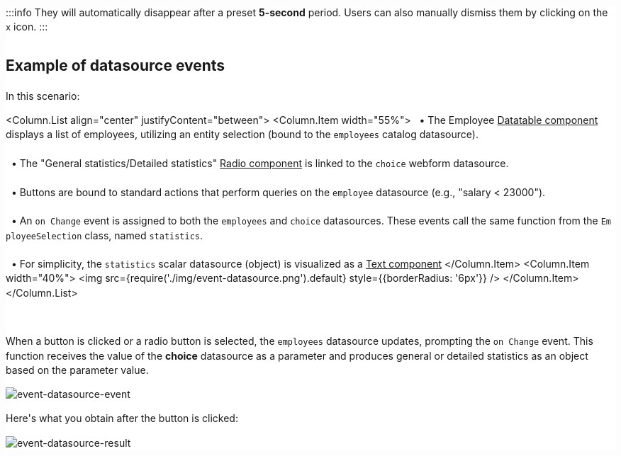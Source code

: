 :::info 
They will automatically disappear after a preset **5-second** period. Users can also manually dismiss them by clicking on the `x` icon.
:::


## Example of datasource events

In this scenario: 

<Column.List align="center" justifyContent="between">
    <Column.Item width="55%">
        &nbsp; &bull; The Employee <a href="./components/datatable">Datatable component</a> displays a list of employees, utilizing an entity selection (bound to the <code>employees</code> catalog datasource). <br/><br/>
        &nbsp; &bull; The "General statistics/Detailed statistics" <a href="./components/radio">Radio component</a> is linked to the <code>choice</code> webform datasource.<br/><br/>
        &nbsp; &bull; Buttons are bound to standard actions that perform queries on the <code>employee</code> datasource (e.g., "salary &lt; 23000").<br/><br/>
        &nbsp; &bull; An <code>on Change</code> event is assigned to both the <code>employees</code> and <code>choice</code> datasources. These events call the same function from the <code>EmployeeSelection</code> class, named <code>statistics</code>.<br/><br/>
        &nbsp; &bull; For simplicity, the <code>statistics</code> scalar datasource (object) is visualized as a <a href="./components/text">Text component</a>
    </Column.Item>
    <Column.Item width="40%">
        <img src={require('./img/event-datasource.png').default} style={{borderRadius: '6px'}} />
    </Column.Item>
</Column.List>

<br/>

When a button is clicked or a radio button is selected, the `employees` datasource updates, prompting the `on Change` event. This function receives the value of the **choice** datasource as a parameter and produces general or detailed statistics as an object based on the parameter value.

![event-datasource-event](img/event-datasource-event.png)

Here's what you obtain after the button is clicked:

![event-datasource-result](img/event-datasource-result.png)





